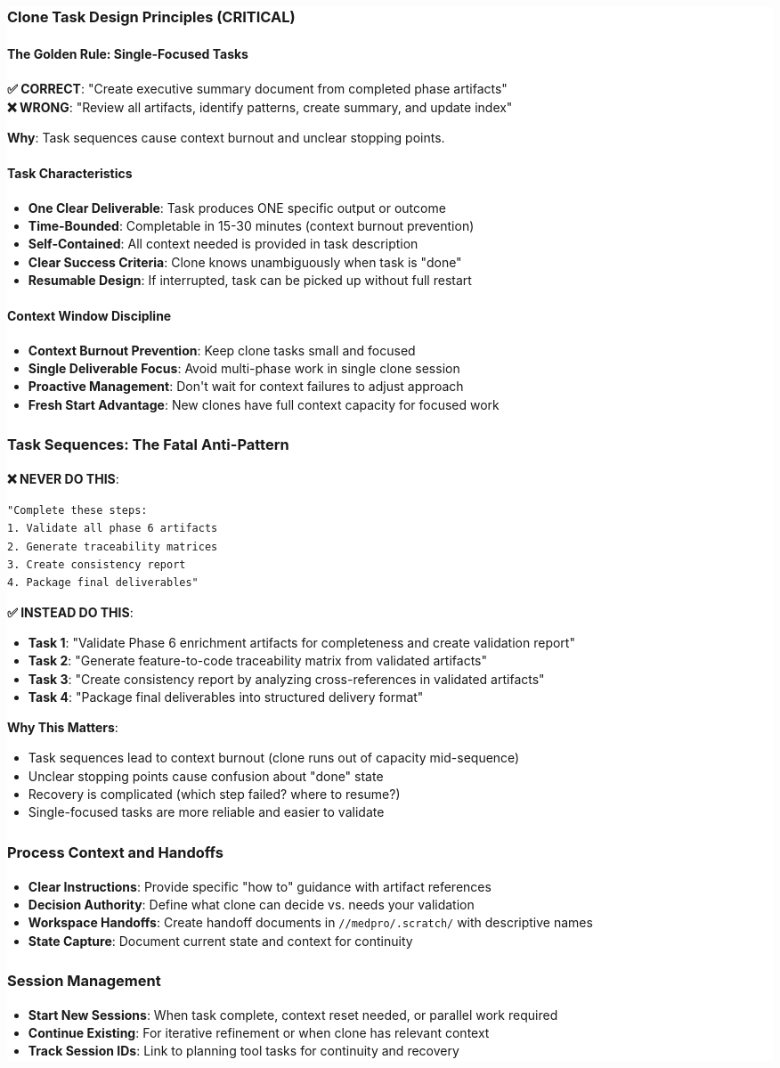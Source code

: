 ### Clone Task Design Principles (CRITICAL)

#### The Golden Rule: Single-Focused Tasks
**✅ CORRECT**: "Create executive summary document from completed phase artifacts"  
**❌ WRONG**: "Review all artifacts, identify patterns, create summary, and update index"

**Why**: Task sequences cause context burnout and unclear stopping points.

#### Task Characteristics
- **One Clear Deliverable**: Task produces ONE specific output or outcome
- **Time-Bounded**: Completable in 15-30 minutes (context burnout prevention)
- **Self-Contained**: All context needed is provided in task description
- **Clear Success Criteria**: Clone knows unambiguously when task is "done"
- **Resumable Design**: If interrupted, task can be picked up without full restart

#### Context Window Discipline
- **Context Burnout Prevention**: Keep clone tasks small and focused
- **Single Deliverable Focus**: Avoid multi-phase work in single clone session
- **Proactive Management**: Don't wait for context failures to adjust approach
- **Fresh Start Advantage**: New clones have full context capacity for focused work

### Task Sequences: The Fatal Anti-Pattern

**❌ NEVER DO THIS**:
```
"Complete these steps:
1. Validate all phase 6 artifacts
2. Generate traceability matrices
3. Create consistency report
4. Package final deliverables"
```

**✅ INSTEAD DO THIS**:
- **Task 1**: "Validate Phase 6 enrichment artifacts for completeness and create validation report"
- **Task 2**: "Generate feature-to-code traceability matrix from validated artifacts"
- **Task 3**: "Create consistency report by analyzing cross-references in validated artifacts"
- **Task 4**: "Package final deliverables into structured delivery format"

**Why This Matters**:
- Task sequences lead to context burnout (clone runs out of capacity mid-sequence)
- Unclear stopping points cause confusion about "done" state
- Recovery is complicated (which step failed? where to resume?)
- Single-focused tasks are more reliable and easier to validate

### Process Context and Handoffs
- **Clear Instructions**: Provide specific "how to" guidance with artifact references
- **Decision Authority**: Define what clone can decide vs. needs your validation
- **Workspace Handoffs**: Create handoff documents in `//medpro/.scratch/` with descriptive names
- **State Capture**: Document current state and context for continuity

### Session Management
- **Start New Sessions**: When task complete, context reset needed, or parallel work required
- **Continue Existing**: For iterative refinement or when clone has relevant context
- **Track Session IDs**: Link to planning tool tasks for continuity and recovery
